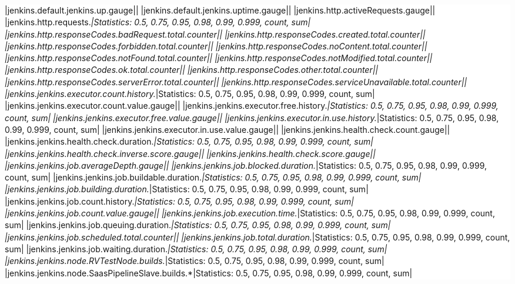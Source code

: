 |jenkins.default.jenkins.up.gauge||
|jenkins.default.jenkins.uptime.gauge||
|jenkins.http.activeRequests.gauge||
|jenkins.http.requests.*|Statistics: 0.5, 0.75, 0.95, 0.98, 0.99, 0.999, count, sum|
|jenkins.http.responseCodes.badRequest.total.counter||
|jenkins.http.responseCodes.created.total.counter||
|jenkins.http.responseCodes.forbidden.total.counter||
|jenkins.http.responseCodes.noContent.total.counter||
|jenkins.http.responseCodes.notFound.total.counter||
|jenkins.http.responseCodes.notModified.total.counter||
|jenkins.http.responseCodes.ok.total.counter||
|jenkins.http.responseCodes.other.total.counter||
|jenkins.http.responseCodes.serverError.total.counter||
|jenkins.http.responseCodes.serviceUnavailable.total.counter||
|jenkins.jenkins.executor.count.history.*|Statistics: 0.5, 0.75, 0.95, 0.98, 0.99, 0.999, count, sum|
|jenkins.jenkins.executor.count.value.gauge||
|jenkins.jenkins.executor.free.history.*|Statistics: 0.5, 0.75, 0.95, 0.98, 0.99, 0.999, count, sum|
|jenkins.jenkins.executor.free.value.gauge||
|jenkins.jenkins.executor.in.use.history.*|Statistics: 0.5, 0.75, 0.95, 0.98, 0.99, 0.999, count, sum|
|jenkins.jenkins.executor.in.use.value.gauge||
|jenkins.jenkins.health.check.count.gauge||
|jenkins.jenkins.health.check.duration.*|Statistics: 0.5, 0.75, 0.95, 0.98, 0.99, 0.999, count, sum|
|jenkins.jenkins.health.check.inverse.score.gauge||
|jenkins.jenkins.health.check.score.gauge||
|jenkins.jenkins.job.averageDepth.gauge||
|jenkins.jenkins.job.blocked.duration.*|Statistics: 0.5, 0.75, 0.95, 0.98, 0.99, 0.999, count, sum|
|jenkins.jenkins.job.buildable.duration.*|Statistics: 0.5, 0.75, 0.95, 0.98, 0.99, 0.999, count, sum|
|jenkins.jenkins.job.building.duration.*|Statistics: 0.5, 0.75, 0.95, 0.98, 0.99, 0.999, count, sum|
|jenkins.jenkins.job.count.history.*|Statistics: 0.5, 0.75, 0.95, 0.98, 0.99, 0.999, count, sum|
|jenkins.jenkins.job.count.value.gauge||
|jenkins.jenkins.job.execution.time.*|Statistics: 0.5, 0.75, 0.95, 0.98, 0.99, 0.999, count, sum|
|jenkins.jenkins.job.queuing.duration.*|Statistics: 0.5, 0.75, 0.95, 0.98, 0.99, 0.999, count, sum|
|jenkins.jenkins.job.scheduled.total.counter||
|jenkins.jenkins.job.total.duration.*|Statistics: 0.5, 0.75, 0.95, 0.98, 0.99, 0.999, count, sum|
|jenkins.jenkins.job.waiting.duration.*|Statistics: 0.5, 0.75, 0.95, 0.98, 0.99, 0.999, count, sum|
|jenkins.jenkins.node.RVTestNode.builds.*|Statistics: 0.5, 0.75, 0.95, 0.98, 0.99, 0.999, count, sum|
|jenkins.jenkins.node.SaasPipelineSlave.builds.*|Statistics: 0.5, 0.75, 0.95, 0.98, 0.99, 0.999, count, sum|